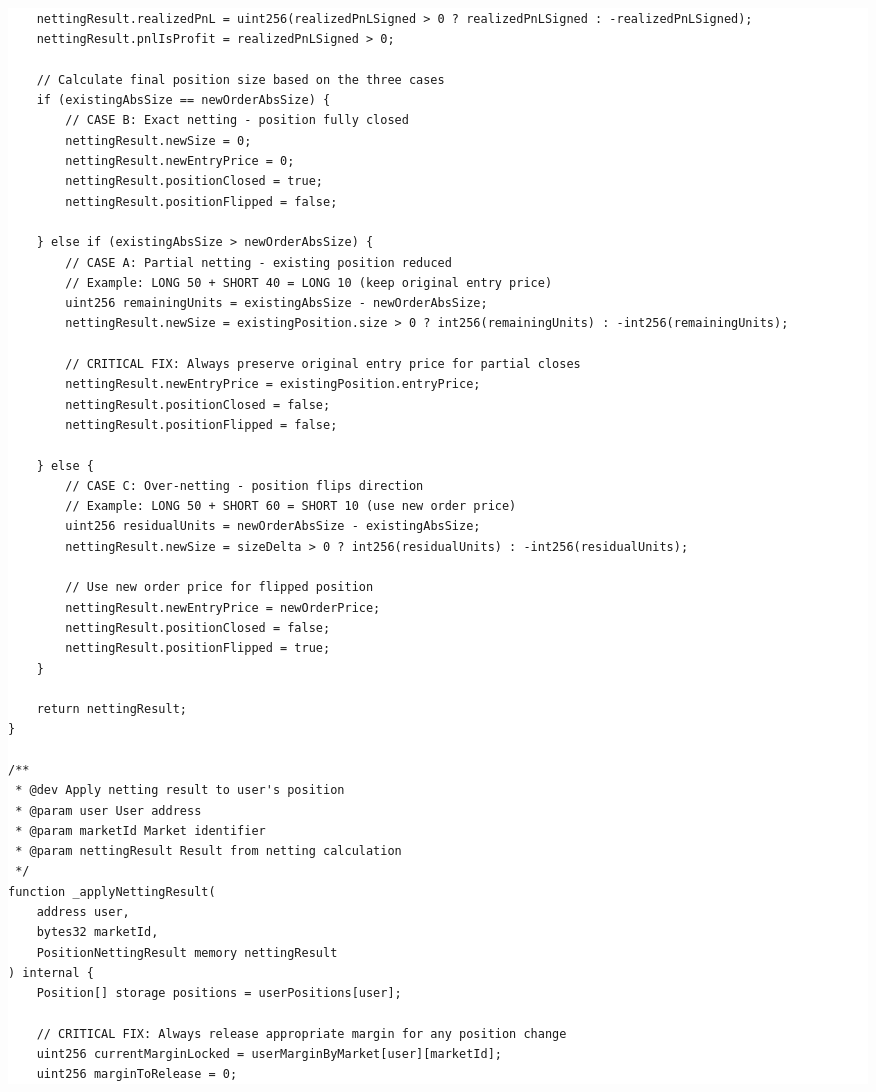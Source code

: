         nettingResult.realizedPnL = uint256(realizedPnLSigned > 0 ? realizedPnLSigned : -realizedPnLSigned);
        nettingResult.pnlIsProfit = realizedPnLSigned > 0;
        
        // Calculate final position size based on the three cases
        if (existingAbsSize == newOrderAbsSize) {
            // CASE B: Exact netting - position fully closed
            nettingResult.newSize = 0;
            nettingResult.newEntryPrice = 0;
            nettingResult.positionClosed = true;
            nettingResult.positionFlipped = false;
            
        } else if (existingAbsSize > newOrderAbsSize) {
            // CASE A: Partial netting - existing position reduced
            // Example: LONG 50 + SHORT 40 = LONG 10 (keep original entry price)
            uint256 remainingUnits = existingAbsSize - newOrderAbsSize;
            nettingResult.newSize = existingPosition.size > 0 ? int256(remainingUnits) : -int256(remainingUnits);
            
            // CRITICAL FIX: Always preserve original entry price for partial closes
            nettingResult.newEntryPrice = existingPosition.entryPrice;
            nettingResult.positionClosed = false;
            nettingResult.positionFlipped = false;
            
        } else {
            // CASE C: Over-netting - position flips direction  
            // Example: LONG 50 + SHORT 60 = SHORT 10 (use new order price)
            uint256 residualUnits = newOrderAbsSize - existingAbsSize;
            nettingResult.newSize = sizeDelta > 0 ? int256(residualUnits) : -int256(residualUnits);
            
            // Use new order price for flipped position
            nettingResult.newEntryPrice = newOrderPrice;
            nettingResult.positionClosed = false;
            nettingResult.positionFlipped = true;
        }
        
        return nettingResult;
    }

    /**
     * @dev Apply netting result to user's position
     * @param user User address
     * @param marketId Market identifier
     * @param nettingResult Result from netting calculation
     */
    function _applyNettingResult(
        address user,
        bytes32 marketId,
        PositionNettingResult memory nettingResult
    ) internal {
        Position[] storage positions = userPositions[user];
        
        // CRITICAL FIX: Always release appropriate margin for any position change
        uint256 currentMarginLocked = userMarginByMarket[user][marketId];
        uint256 marginToRelease = 0;
        